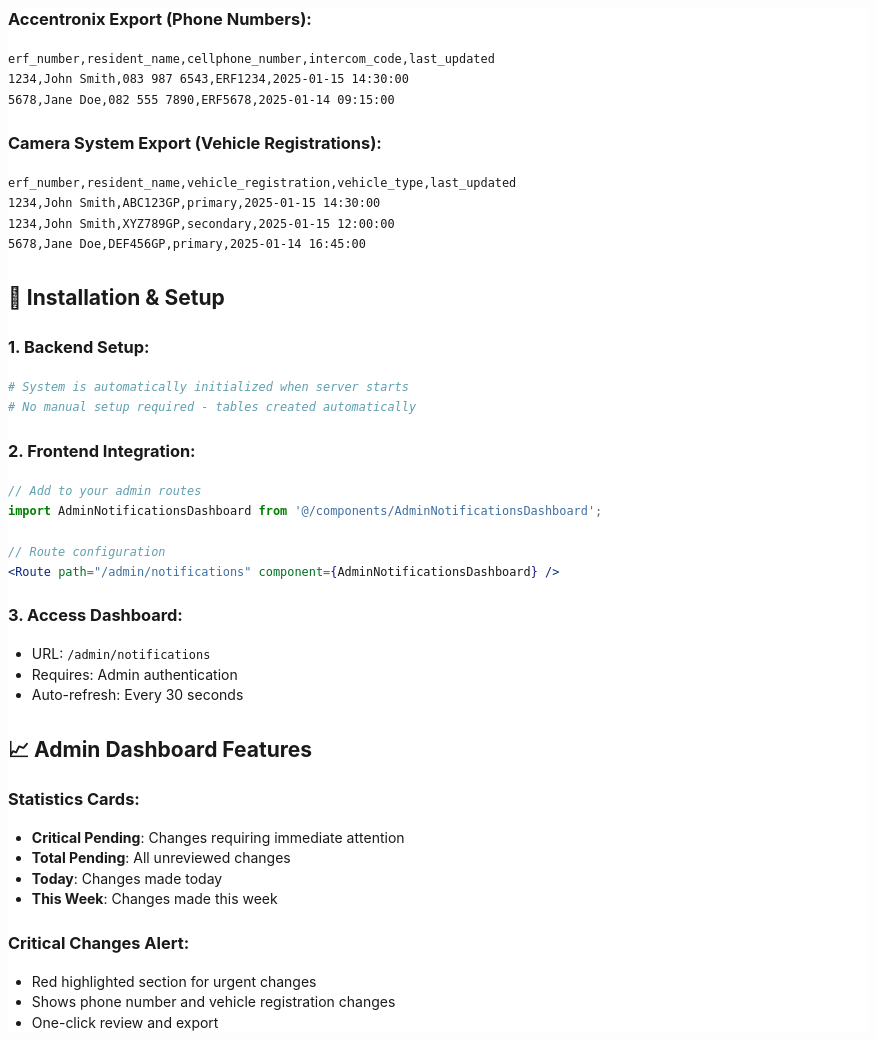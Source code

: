### Accentronix Export (Phone Numbers):
```csv
erf_number,resident_name,cellphone_number,intercom_code,last_updated
1234,John Smith,083 987 6543,ERF1234,2025-01-15 14:30:00
5678,Jane Doe,082 555 7890,ERF5678,2025-01-14 09:15:00
```

### Camera System Export (Vehicle Registrations):
```csv
erf_number,resident_name,vehicle_registration,vehicle_type,last_updated
1234,John Smith,ABC123GP,primary,2025-01-15 14:30:00
1234,John Smith,XYZ789GP,secondary,2025-01-15 12:00:00
5678,Jane Doe,DEF456GP,primary,2025-01-14 16:45:00
```

## 🔧 Installation & Setup

### 1. Backend Setup:
```bash
# System is automatically initialized when server starts
# No manual setup required - tables created automatically
```

### 2. Frontend Integration:
```jsx
// Add to your admin routes
import AdminNotificationsDashboard from '@/components/AdminNotificationsDashboard';

// Route configuration
<Route path="/admin/notifications" component={AdminNotificationsDashboard} />
```

### 3. Access Dashboard:
- URL: `/admin/notifications`
- Requires: Admin authentication
- Auto-refresh: Every 30 seconds

## 📈 Admin Dashboard Features

### Statistics Cards:
- **Critical Pending**: Changes requiring immediate attention
- **Total Pending**: All unreviewed changes
- **Today**: Changes made today
- **This Week**: Changes made this week

### Critical Changes Alert:
- Red highlighted section for urgent changes
- Shows phone number and vehicle registration changes
- One-click review and export
